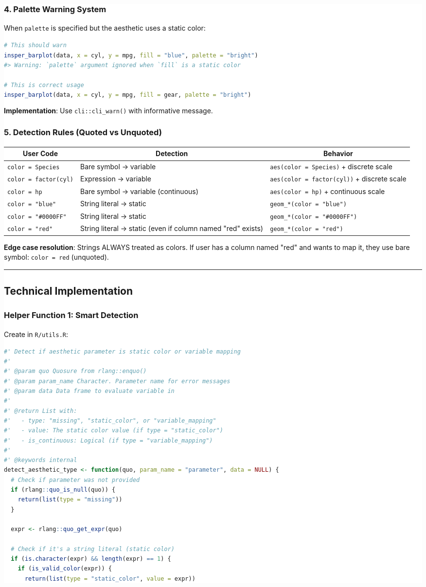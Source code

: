 ### 4. Palette Warning System

When `palette` is specified but the aesthetic uses a static color:

```r
# This should warn
insper_barplot(data, x = cyl, y = mpg, fill = "blue", palette = "bright")
#> Warning: `palette` argument ignored when `fill` is a static color

# This is correct usage
insper_barplot(data, x = cyl, y = mpg, fill = gear, palette = "bright")
```

**Implementation**: Use `cli::cli_warn()` with informative message.

### 5. Detection Rules (Quoted vs Unquoted)

| User Code | Detection | Behavior |
|-----------|-----------|----------|
| `color = Species` | Bare symbol → variable | `aes(color = Species)` + discrete scale |
| `color = factor(cyl)` | Expression → variable | `aes(color = factor(cyl))` + discrete scale |
| `color = hp` | Bare symbol → variable (continuous) | `aes(color = hp)` + continuous scale |
| `color = "blue"` | String literal → static | `geom_*(color = "blue")` |
| `color = "#0000FF"` | String literal → static | `geom_*(color = "#0000FF")` |
| `color = "red"` | String literal → static (even if column named "red" exists) | `geom_*(color = "red")` |

**Edge case resolution**: Strings ALWAYS treated as colors. If user has a column named "red" and wants to map it, they use bare symbol: `color = red` (unquoted).

---

## Technical Implementation

### Helper Function 1: Smart Detection

Create in `R/utils.R`:

```r
#' Detect if aesthetic parameter is static color or variable mapping
#'
#' @param quo Quosure from rlang::enquo()
#' @param param_name Character. Parameter name for error messages
#' @param data Data frame to evaluate variable in
#'
#' @return List with:
#'   - type: "missing", "static_color", or "variable_mapping"
#'   - value: The static color value (if type = "static_color")
#'   - is_continuous: Logical (if type = "variable_mapping")
#'
#' @keywords internal
detect_aesthetic_type <- function(quo, param_name = "parameter", data = NULL) {
  # Check if parameter was not provided
  if (rlang::quo_is_null(quo)) {
    return(list(type = "missing"))
  }

  expr <- rlang::quo_get_expr(quo)

  # Check if it's a string literal (static color)
  if (is.character(expr) && length(expr) == 1) {
    if (is_valid_color(expr)) {
      return(list(type = "static_color", value = expr))
```